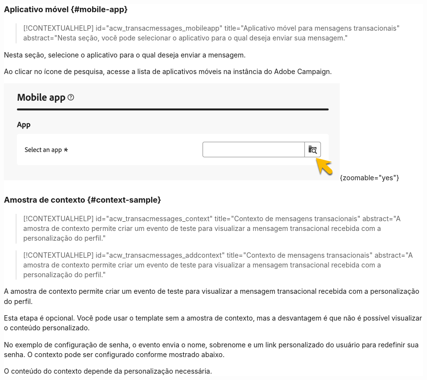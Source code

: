 ### Aplicativo móvel {#mobile-app}

>[!CONTEXTUALHELP]
>id="acw_transacmessages_mobileapp"
>title="Aplicativo móvel para mensagens transacionais"
>abstract="Nesta seção, você pode selecionar o aplicativo para o qual deseja enviar sua mensagem."

Nesta seção, selecione o aplicativo para o qual deseja enviar a mensagem.

Ao clicar no ícone de pesquisa, acesse a lista de aplicativos móveis na instância do Adobe Campaign.

![Captura de tela mostrando a seleção de aplicativo móvel para mensagens transacionais.](assets/transactional-mobileapp.png){zoomable="yes"}

### Amostra de contexto {#context-sample}

>[!CONTEXTUALHELP]
>id="acw_transacmessages_context"
>title="Contexto de mensagens transacionais"
>abstract="A amostra de contexto permite criar um evento de teste para visualizar a mensagem transacional recebida com a personalização do perfil."

>[!CONTEXTUALHELP]
>id="acw_transacmessages_addcontext"
>title="Contexto de mensagens transacionais"
>abstract="A amostra de contexto permite criar um evento de teste para visualizar a mensagem transacional recebida com a personalização do perfil."

A amostra de contexto permite criar um evento de teste para visualizar a mensagem transacional recebida com a personalização do perfil.

Esta etapa é opcional. Você pode usar o template sem a amostra de contexto, mas a desvantagem é que não é possível visualizar o conteúdo personalizado.

No exemplo de configuração de senha, o evento envia o nome, sobrenome e um link personalizado do usuário para redefinir sua senha. O contexto pode ser configurado conforme mostrado abaixo.

O conteúdo do contexto depende da personalização necessária.
